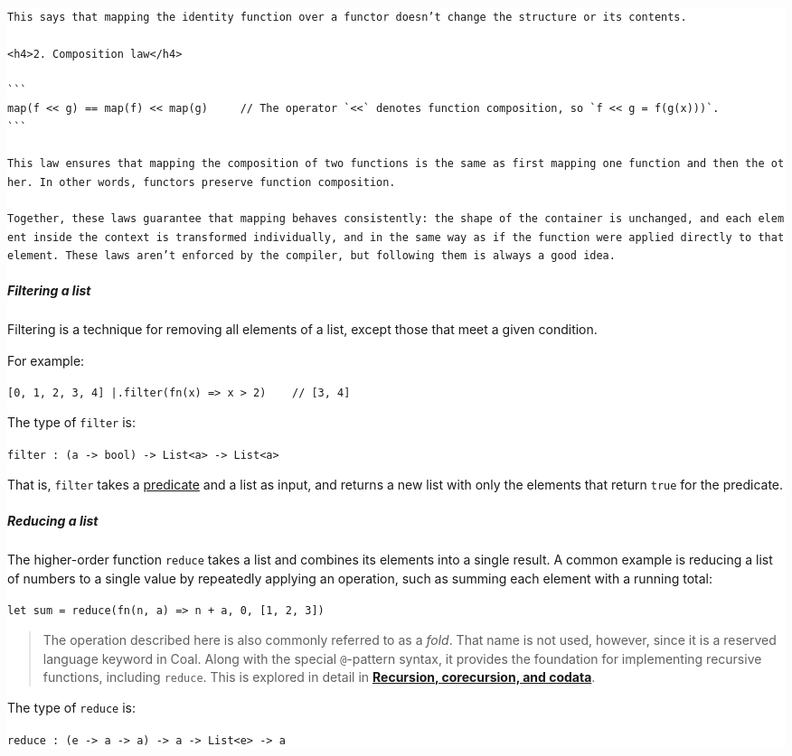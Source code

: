     This says that mapping the identity function over a functor doesn’t change the structure or its contents. 

    <h4>2. Composition law</h4>

    ```
    map(f << g) == map(f) << map(g)     // The operator `<<` denotes function composition, so `f << g = f(g(x)))`.
    ```

    This law ensures that mapping the composition of two functions is the same as first mapping one function and then the other. In other words, functors preserve function composition. 

    Together, these laws guarantee that mapping behaves consistently: the shape of the container is unchanged, and each element inside the context is transformed individually, and in the same way as if the function were applied directly to that element. These laws aren’t enforced by the compiler, but following them is always a good idea. 




##### Filtering a list

Filtering is a technique for removing all elements of a list, except those that meet a given condition.

For example:

```
[0, 1, 2, 3, 4] |.filter(fn(x) => x > 2)    // [3, 4] 
```

The type of `filter` is:

```
filter : (a -> bool) -> List<a> -> List<a>
```

That is, `filter` takes a [predicate](#list-predicates) and a list as input, and returns a new list with only the elements that return `true` for the predicate.

##### Reducing a list

The higher-order function `reduce` takes a list and combines its elements into a single result. A common example is reducing a list of numbers to a single value by repeatedly applying an operation, such as summing each element with a running total:

```
let sum = reduce(fn(n, a) => n + a, 0, [1, 2, 3])
```

> The operation described here is also commonly referred to as a *fold*. That name is not used, however, since it is a reserved language keyword in Coal. Along with the special `@`-pattern syntax, it provides the foundation for implementing recursive functions, including `reduce`. This is explored in detail in **[Recursion, corecursion, and codata](#recursion-corecursion-and-codata)**.

The type of `reduce` is:

```
reduce : (e -> a -> a) -> a -> List<e> -> a
```
